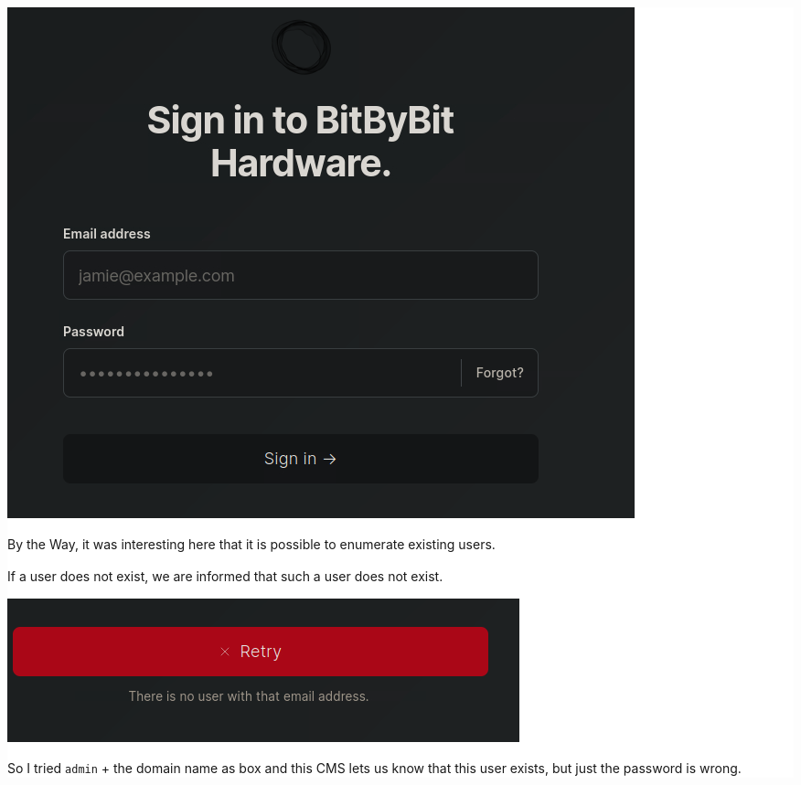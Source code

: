 ![Screenshot4](./screenshots/4.png)

By the Way, it was interesting here that it is possible to enumerate existing users.

If a user does not exist, we are informed that such a user does not exist.

![Screenshot5](./screenshots/5.png)

So I tried `admin` + the domain name as box and this CMS lets us know that this user exists, but just the password is wrong. 
